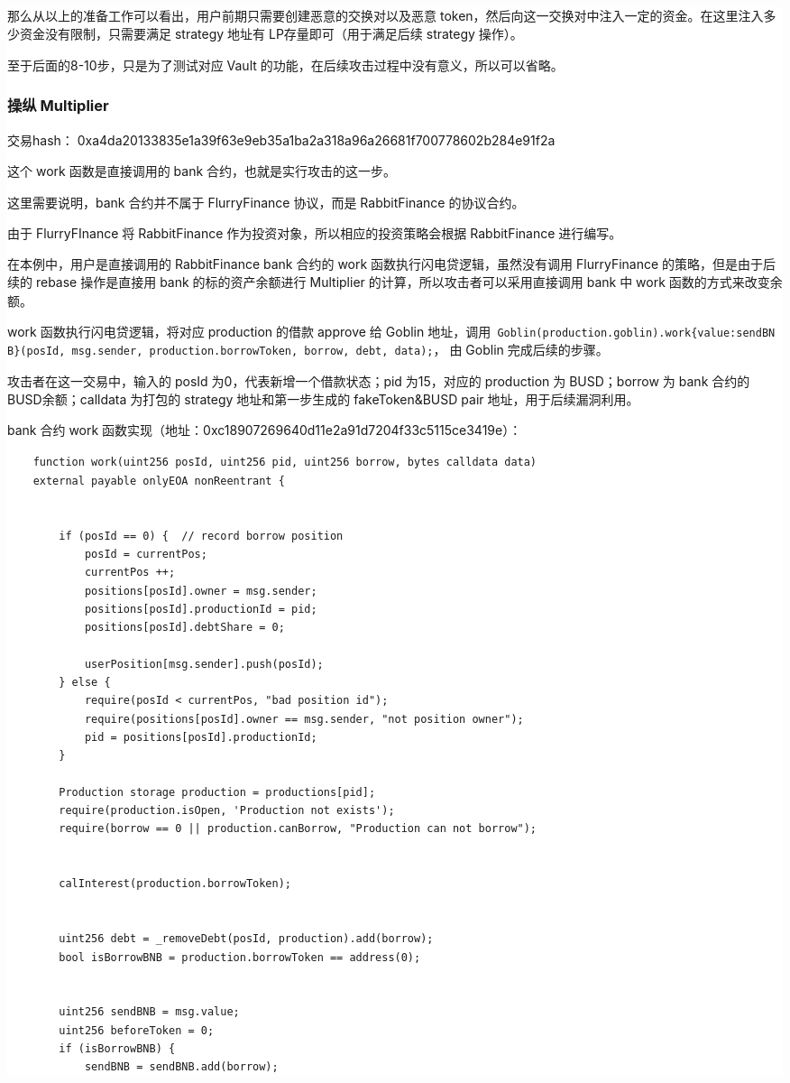 
那么从以上的准备工作可以看出，用户前期只需要创建恶意的交换对以及恶意 token，然后向这一交换对中注入一定的资金。在这里注入多少资金没有限制，只需要满足 strategy 地址有 LP存量即可（用于满足后续 strategy 操作）。


至于后面的8-10步，只是为了测试对应 Vault 的功能，在后续攻击过程中没有意义，所以可以省略。


### 操纵 Multiplier 


交易hash： 0xa4da20133835e1a39f63e9eb35a1ba2a318a96a26681f700778602b284e91f2a


这个 work 函数是直接调用的 bank 合约，也就是实行攻击的这一步。


这里需要说明，bank 合约并不属于 FlurryFinance 协议，而是 RabbitFinance 的协议合约。


由于 FlurryFInance 将 RabbitFinance 作为投资对象，所以相应的投资策略会根据 RabbitFinance 进行编写。


在本例中，用户是直接调用的 RabbitFinance bank 合约的 work 函数执行闪电贷逻辑，虽然没有调用 FlurryFinance 的策略，但是由于后续的 rebase 操作是直接用 bank 的标的资产余额进行 Multiplier 的计算，所以攻击者可以采用直接调用 bank 中 work 函数的方式来改变余额。


work 函数执行闪电贷逻辑，将对应 production 的借款 approve 给 Goblin 地址，调用` Goblin(production.goblin).work{value:sendBNB}(posId, msg.sender, production.borrowToken, borrow, debt, data);`， 由 Goblin 完成后续的步骤。


攻击者在这一交易中，输入的 posId 为0，代表新增一个借款状态；pid 为15，对应的 production 为 BUSD；borrow 为 bank 合约的BUSD余额；calldata 为打包的 strategy 地址和第一步生成的 fakeToken&BUSD pair 地址，用于后续漏洞利用。


bank 合约 work 函数实现（地址：0xc18907269640d11e2a91d7204f33c5115ce3419e）：

```solidity
    function work(uint256 posId, uint256 pid, uint256 borrow, bytes calldata data)
    external payable onlyEOA nonReentrant {


        if (posId == 0) {  // record borrow position
            posId = currentPos;
            currentPos ++;
            positions[posId].owner = msg.sender;
            positions[posId].productionId = pid;
            positions[posId].debtShare = 0;
            
            userPosition[msg.sender].push(posId);
        } else { 
            require(posId < currentPos, "bad position id");
            require(positions[posId].owner == msg.sender, "not position owner");
            pid = positions[posId].productionId; 
        }
 
        Production storage production = productions[pid];
        require(production.isOpen, 'Production not exists');
        require(borrow == 0 || production.canBorrow, "Production can not borrow");


        calInterest(production.borrowToken);


        uint256 debt = _removeDebt(posId, production).add(borrow);
        bool isBorrowBNB = production.borrowToken == address(0);


        uint256 sendBNB = msg.value;
        uint256 beforeToken = 0;
        if (isBorrowBNB) {
            sendBNB = sendBNB.add(borrow);
```